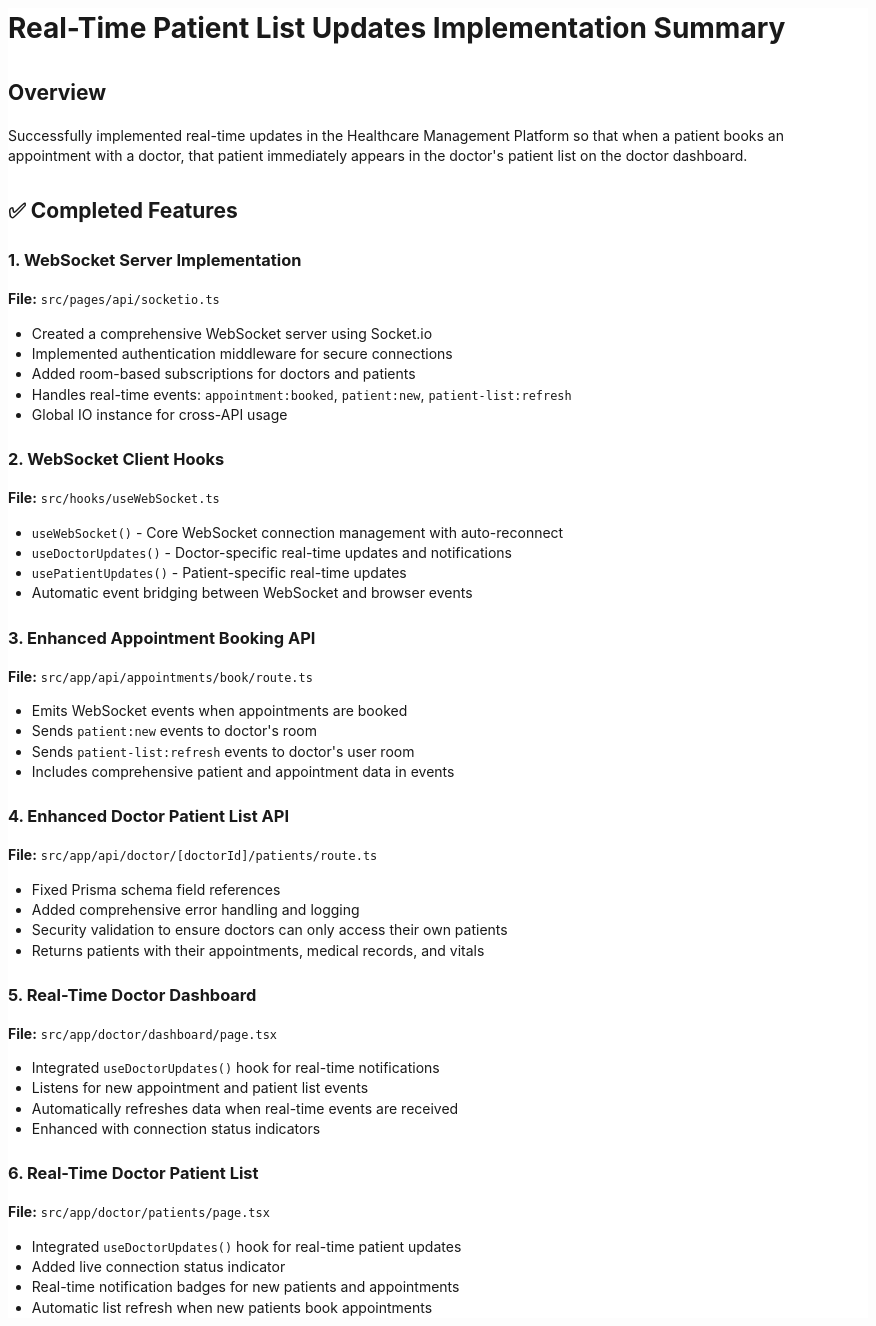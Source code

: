 # Real-Time Patient List Updates Implementation Summary

## Overview
Successfully implemented real-time updates in the Healthcare Management Platform so that when a patient books an appointment with a doctor, that patient immediately appears in the doctor's patient list on the doctor dashboard.

## ✅ Completed Features

### 1. WebSocket Server Implementation
**File:** `src/pages/api/socketio.ts`
- Created a comprehensive WebSocket server using Socket.io
- Implemented authentication middleware for secure connections
- Added room-based subscriptions for doctors and patients
- Handles real-time events: `appointment:booked`, `patient:new`, `patient-list:refresh`
- Global IO instance for cross-API usage

### 2. WebSocket Client Hooks
**File:** `src/hooks/useWebSocket.ts`
- `useWebSocket()` - Core WebSocket connection management with auto-reconnect
- `useDoctorUpdates()` - Doctor-specific real-time updates and notifications
- `usePatientUpdates()` - Patient-specific real-time updates
- Automatic event bridging between WebSocket and browser events

### 3. Enhanced Appointment Booking API
**File:** `src/app/api/appointments/book/route.ts`
- Emits WebSocket events when appointments are booked
- Sends `patient:new` events to doctor's room
- Sends `patient-list:refresh` events to doctor's user room
- Includes comprehensive patient and appointment data in events

### 4. Enhanced Doctor Patient List API
**File:** `src/app/api/doctor/[doctorId]/patients/route.ts`
- Fixed Prisma schema field references
- Added comprehensive error handling and logging
- Security validation to ensure doctors can only access their own patients
- Returns patients with their appointments, medical records, and vitals

### 5. Real-Time Doctor Dashboard
**File:** `src/app/doctor/dashboard/page.tsx`
- Integrated `useDoctorUpdates()` hook for real-time notifications
- Listens for new appointment and patient list events
- Automatically refreshes data when real-time events are received
- Enhanced with connection status indicators

### 6. Real-Time Doctor Patient List
**File:** `src/app/doctor/patients/page.tsx`
- Integrated `useDoctorUpdates()` hook for real-time patient updates
- Added live connection status indicator
- Real-time notification badges for new patients and appointments
- Automatic list refresh when new patients book appointments
